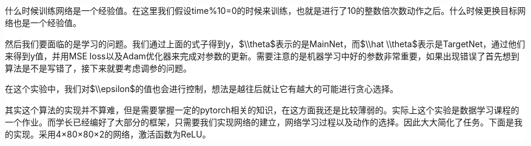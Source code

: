 什么时候训练网络是一个经验值。在这里我们假设time%10=0的时候来训练，也就是进行了10的整数倍次数动作之后。什么时候更换目标网络也是一个经验值。

然后我们要面临的是学习的问题。我们通过上面的式子得到y，$\\theta$表示的是MainNet，而$\\hat \\theta$表示是TargetNet，通过他们来得到y值，并用MSE loss以及Adam优化器来完成对参数的更新。需要注意的是机器学习中好的参数非常重要，如果出现错误了首先想到算法是不是写错了，接下来就要考虑调参的问题。

在这个实验中，我们对$\\epsilon$的值也会进行控制，想法是越往后就让它有越大的可能进行贪心选择。

其实这个算法的实现并不算难，但是需要掌握一定的pytorch相关的知识，在这方面我还是比较薄弱的。实际上这个实验是数据学习课程的一个作业。而学长已经编好了大部分的框架，只需要我们实现网络的建立，网络学习过程以及动作的选择。因此大大简化了任务。下面是我的实现。采用4×80×80×2的网络，激活函数为ReLU。
